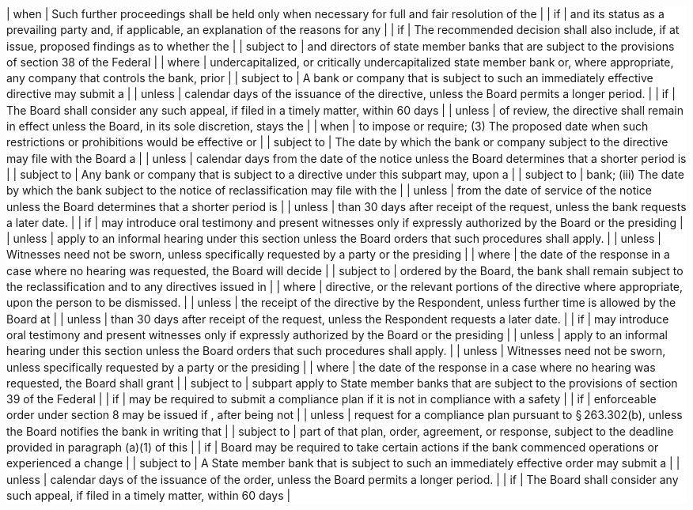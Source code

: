 | when             | Such further proceedings shall be held only  when necessary for full and fair resolution of the                                          |
| if               | and its status as a prevailing party and, if applicable, an explanation of the reasons for any                                           |
| if               | The recommended decision shall also include,  if at issue, proposed findings as to whether the                                           |
| subject to       | and directors of state member banks that are subject to the provisions of section 38 of the Federal                                      |
| where            | undercapitalized, or critically undercapitalized state member bank or, where appropriate, any company that controls the bank, prior      |
| subject to       | A bank or company that is  subject to such an immediately effective directive may submit a                                               |
| unless           | calendar days of the issuance of the directive, unless  the Board permits a longer period.                                               |
| if               | The Board shall consider any such appeal,  if filed in a timely matter, within 60 days                                                   |
| unless           | of review, the directive shall remain in effect unless the Board, in its sole discretion, stays the                                      |
| when             | to impose or require; (3) The proposed date when such restrictions or prohibitions would be effective or                                 |
| subject to       | The date by which the bank or company subject to the directive may file with the Board a                                                 |
| unless           | calendar days from the date of the notice unless the Board determines that a shorter period is                                           |
| subject to       | Any bank or company that is  subject to a directive under this subpart may, upon a                                                       |
| subject to       | bank; (iii) The date by which the bank subject to the notice of reclassification may file with the                                       |
| unless           | from the date of service of the notice unless the Board determines that a shorter period is                                              |
| unless           | than 30 days after receipt of the request, unless  the bank requests a later date.                                                       |
| if               | may introduce oral testimony and present witnesses only if expressly authorized by the Board or the presiding                            |
| unless           | apply to an informal hearing under this section unless  the Board orders that such procedures shall apply.                               |
| unless           | Witnesses need not be sworn,  unless specifically requested by a party or the presiding                                                  |
| where            | the date of the response in a case where no hearing was requested, the Board will decide                                                 |
| subject to       | ordered by the Board, the bank shall remain subject to the reclassification and to any directives issued in                              |
| where            | directive, or the relevant portions of the directive where  appropriate, upon the person to be dismissed.                                |
| unless           | the receipt of the directive by the Respondent, unless further time is allowed by the Board at                                           |
| unless           | than 30 days after receipt of the request, unless  the Respondent requests a later date.                                                 |
| if               | may introduce oral testimony and present witnesses only if expressly authorized by the Board or the presiding                            |
| unless           | apply to an informal hearing under this section unless  the Board orders that such procedures shall apply.                               |
| unless           | Witnesses need not be sworn,  unless specifically requested by a party or the presiding                                                  |
| where            | the date of the response in a case where no hearing was requested, the Board shall grant                                                 |
| subject to       | subpart apply to State member banks that are subject to the provisions of section 39 of the Federal                                      |
| if               | may be required to submit a compliance plan if it is not in compliance with a safety                                                     |
| if               | enforceable order under section 8 may be issued if , after being not                                                                     |
| unless           | request for a compliance plan pursuant to &#167;&#8201;263.302(b), unless the Board notifies the bank in writing that                    |
| subject to       | part of that plan, order, agreement, or response, subject to the deadline provided in paragraph (a)(1) of this                           |
| if               | Board may be required to take certain actions if the bank commenced operations or experienced a change                                   |
| subject to       | A State member bank that is  subject to such an immediately effective order may submit a                                                 |
| unless           | calendar days of the issuance of the order, unless  the Board permits a longer period.                                                   |
| if               | The Board shall consider any such appeal,  if filed in a timely matter, within 60 days                                                   |
